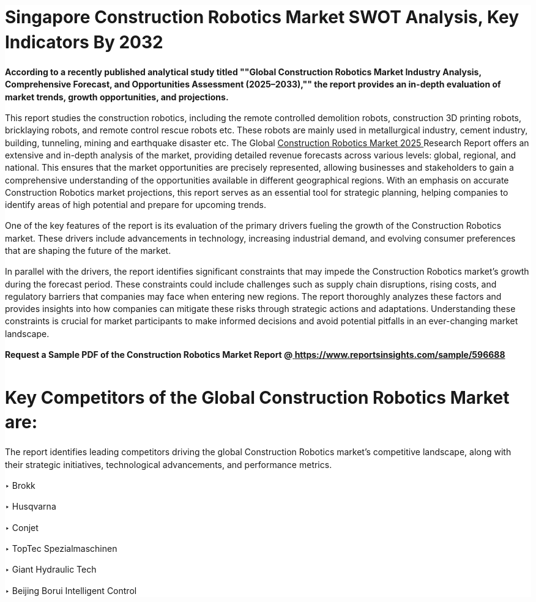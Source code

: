 # Singapore Construction Robotics Market SWOT Analysis, Key Indicators By 2032

<strong>According to a recently published analytical study titled ""Global Construction Robotics Market Industry Analysis, Comprehensive Forecast, and Opportunities Assessment (2025–2033),"" the report provides an in-depth evaluation of market trends, growth opportunities, and projections.</strong>

This report studies the construction robotics, including the remote controlled demolition robots, construction 3D printing robots, bricklaying robots, and remote control rescue robots etc. These robots are mainly used in metallurgical industry, cement industry, building, tunneling, mining and earthquake disaster etc. The Global <a href=https://www.reportsinsights.com/sample/596688>Construction Robotics Market 2025 </a> Research Report offers an extensive and in-depth analysis of the market, providing detailed revenue forecasts across various levels: global, regional, and national. This ensures that the market opportunities are precisely represented, allowing businesses and stakeholders to gain a comprehensive understanding of the opportunities available in different geographical regions. With an emphasis on accurate Construction Robotics market projections, this report serves as an essential tool for strategic planning, helping companies to identify areas of high potential and prepare for upcoming trends.

One of the key features of the report is its evaluation of the primary drivers fueling the growth of the Construction Robotics market. These drivers include advancements in technology, increasing industrial demand, and evolving consumer preferences that are shaping the future of the market. 

In parallel with the drivers, the report identifies significant constraints that may impede the Construction Robotics market’s growth during the forecast period. These constraints could include challenges such as supply chain disruptions, rising costs, and regulatory barriers that companies may face when entering new regions. The report thoroughly analyzes these factors and provides insights into how companies can mitigate these risks through strategic actions and adaptations. Understanding these constraints is crucial for market participants to make informed decisions and avoid potential pitfalls in an ever-changing market landscape.

<strong>Request a Sample PDF of the Construction Robotics Market Report </strong><strong>@<a href=https://www.reportsinsights.com/sample/596688> https://www.reportsinsights.com/sample/596688</a></strong></font>

# <strong>Key Competitors of the Global Construction Robotics Market are:</strong>

The report identifies leading competitors driving the global Construction Robotics market’s competitive landscape, along with their strategic initiatives, technological advancements, and performance metrics.

‣ Brokk

‣ Husqvarna

‣ Conjet

‣ TopTec Spezialmaschinen

‣ Giant Hydraulic Tech

‣ Beijing Borui Intelligent Control
